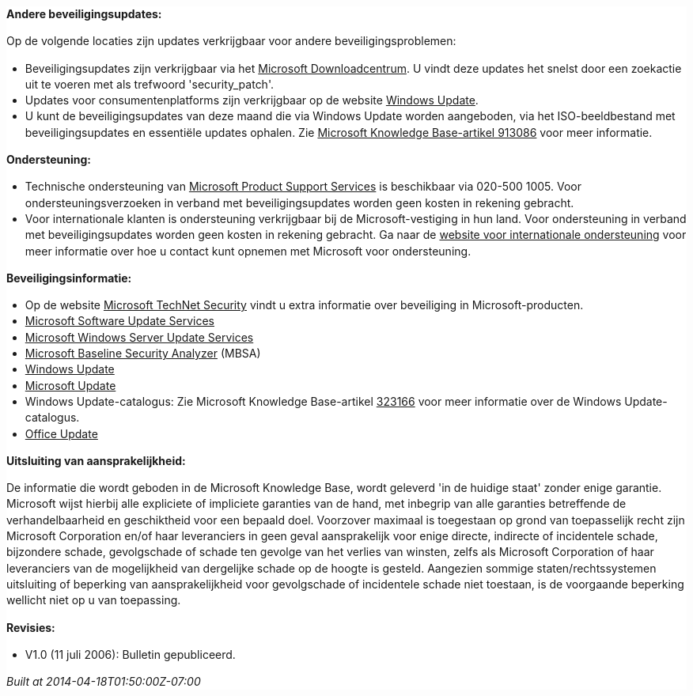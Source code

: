 **Andere beveiligingsupdates:**
  
Op de volgende locaties zijn updates verkrijgbaar voor andere beveiligingsproblemen:
  
-   Beveiligingsupdates zijn verkrijgbaar via het [Microsoft Downloadcentrum](http://go.microsoft.com/fwlink/?linkid=21129). U vindt deze updates het snelst door een zoekactie uit te voeren met als trefwoord 'security\_patch'.  
-   Updates voor consumentenplatforms zijn verkrijgbaar op de website [Windows Update](http://go.microsoft.com/fwlink/?linkid=40747).  
-   U kunt de beveiligingsupdates van deze maand die via Windows Update worden aangeboden, via het ISO-beeldbestand met beveiligingsupdates en essentiële updates ophalen. Zie [Microsoft Knowledge Base-artikel 913086](http://support.microsoft.com/kb/913086) voor meer informatie.
  
**Ondersteuning:**
  
-   Technische ondersteuning van [Microsoft Product Support Services](http://support.microsoft.com/?ln=nl) is beschikbaar via 020-500 1005. Voor ondersteuningsverzoeken in verband met beveiligingsupdates worden geen kosten in rekening gebracht.  
-   Voor internationale klanten is ondersteuning verkrijgbaar bij de Microsoft-vestiging in hun land. Voor ondersteuning in verband met beveiligingsupdates worden geen kosten in rekening gebracht. Ga naar de [website voor internationale ondersteuning](http://go.microsoft.com/fwlink/?linkid=21155) voor meer informatie over hoe u contact kunt opnemen met Microsoft voor ondersteuning.
  
**Beveiligingsinformatie:**
  
-   Op de website [Microsoft TechNet Security](http://go.microsoft.com/fwlink/?linkid=21132) vindt u extra informatie over beveiliging in Microsoft-producten.  
-   [Microsoft Software Update Services](http://go.microsoft.com/fwlink/?linkid=21133)  
-   [Microsoft Windows Server Update Services](http://go.microsoft.com/fwlink/?linkid=50120)  
-   [Microsoft Baseline Security Analyzer](http://go.microsoft.com/fwlink/?linkid=21134) (MBSA)  
-   [Windows Update](http://go.microsoft.com/fwlink/?linkid=21130)  
-   [Microsoft Update](http://update.microsoft.com/microsoftupdate)  
-   Windows Update-catalogus: Zie Microsoft Knowledge Base-artikel [323166](http://support.microsoft.com/default.aspx?scid=kb;nl;323166) voor meer informatie over de Windows Update-catalogus.  
-   [Office Update](http://go.microsoft.com/fwlink/?linkid=21135)
  
**Uitsluiting van aansprakelijkheid:**
  
De informatie die wordt geboden in de Microsoft Knowledge Base, wordt geleverd 'in de huidige staat' zonder enige garantie. Microsoft wijst hierbij alle expliciete of impliciete garanties van de hand, met inbegrip van alle garanties betreffende de verhandelbaarheid en geschiktheid voor een bepaald doel. Voorzover maximaal is toegestaan op grond van toepasselijk recht zijn Microsoft Corporation en/of haar leveranciers in geen geval aansprakelijk voor enige directe, indirecte of incidentele schade, bijzondere schade, gevolgschade of schade ten gevolge van het verlies van winsten, zelfs als Microsoft Corporation of haar leveranciers van de mogelijkheid van dergelijke schade op de hoogte is gesteld. Aangezien sommige staten/rechtssystemen uitsluiting of beperking van aansprakelijkheid voor gevolgschade of incidentele schade niet toestaan, is de voorgaande beperking wellicht niet op u van toepassing.
  
**Revisies:**
  
-   V1.0 (11 juli 2006): Bulletin gepubliceerd.
  
*Built at 2014-04-18T01:50:00Z-07:00*
